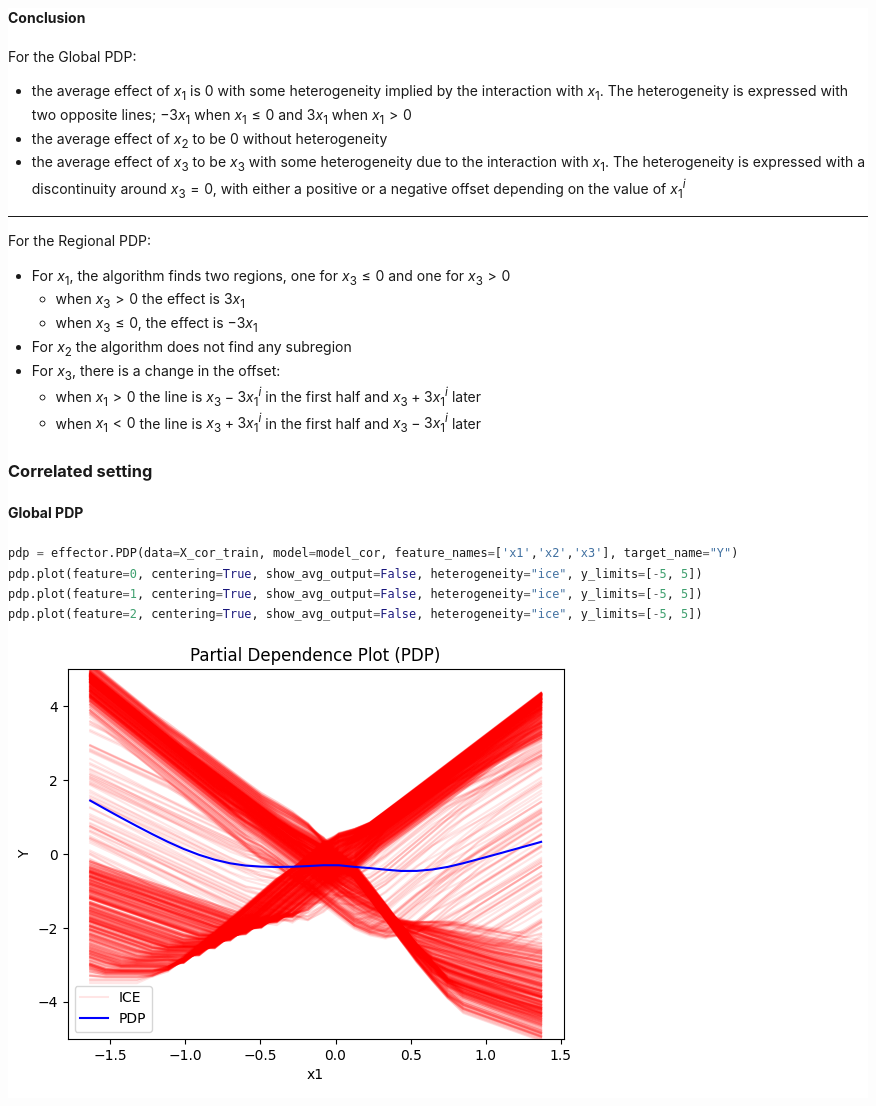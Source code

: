 

#### Conclusion

For the Global PDP:

   * the average effect of $x_1$ is $0$ with some heterogeneity implied by the interaction with $x_1$. The heterogeneity is expressed with two opposite lines; $-3x_1$ when $x_1 \leq 0$ and $3x_1$ when $x_1 >0$
   * the average effect of $x_2$ to be $0$ without heterogeneity
   * the average effect of $x_3$ to be $x_3$ with some heterogeneity due to the interaction with $x_1$. The heterogeneity is expressed with a discontinuity around $x_3=0$, with either a positive or a negative offset depending on the value of $x_1^i$

--- 

For the Regional PDP:

* For $x_1$, the algorithm finds two regions, one for $x_3 \leq 0$ and one for $x_3 > 0$
  * when $x_3>0$ the effect is $3x_1$
  * when $x_3 \leq 0$, the effect is $-3x_1$
* For $x_2$ the algorithm does not find any subregion 
* For $x_3$, there is a change in the offset:
  * when $x_1>0$ the line is $x_3 - 3x_1^i$ in the first half and $x_3 + 3x_1^i$ later
  * when $x_1<0$ the line is $x_3 + 3x_1^i$ in the first half and $x_3 - 3x_1^i$ later

### Correlated setting


#### Global PDP


```python
pdp = effector.PDP(data=X_cor_train, model=model_cor, feature_names=['x1','x2','x3'], target_name="Y")
pdp.plot(feature=0, centering=True, show_avg_output=False, heterogeneity="ice", y_limits=[-5, 5])
pdp.plot(feature=1, centering=True, show_avg_output=False, heterogeneity="ice", y_limits=[-5, 5])
pdp.plot(feature=2, centering=True, show_avg_output=False, heterogeneity="ice", y_limits=[-5, 5])
```


    
![png](04_regional_effects_real_f_files/04_regional_effects_real_f_22_0.png)
    